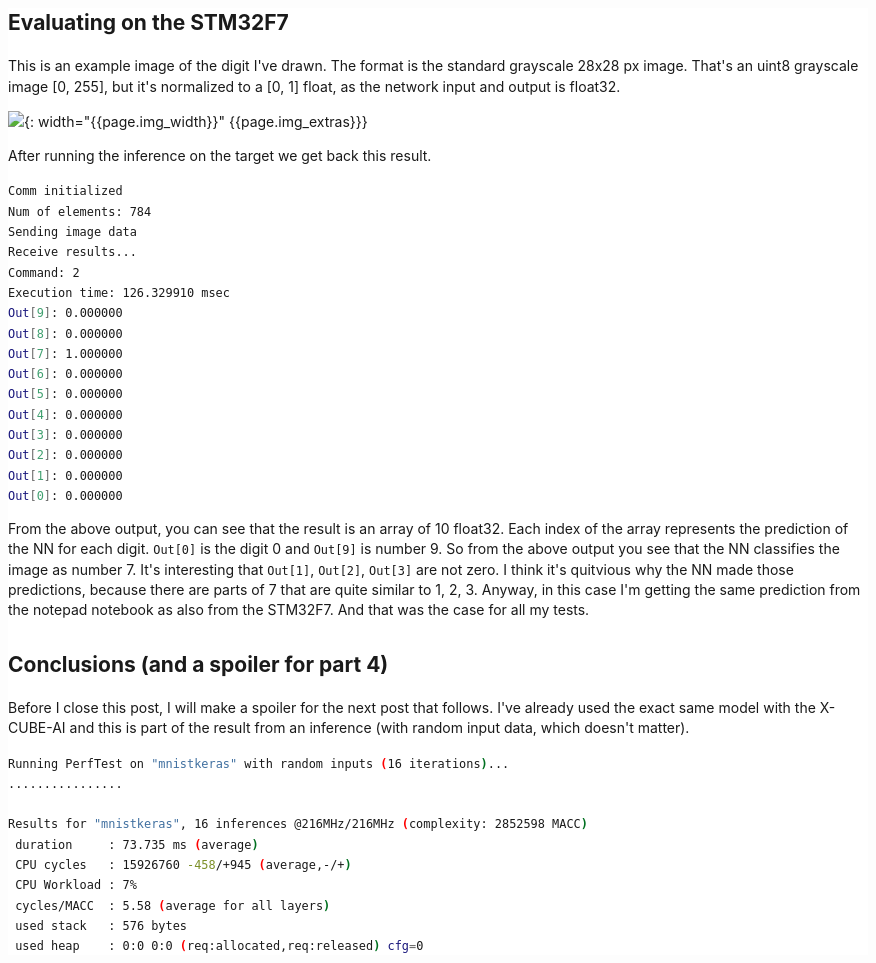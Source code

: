 ## Evaluating on the STM32F7

This is an example image of the digit I've drawn. The format is the standard grayscale 28x28 px image. That's an uint8 grayscale image [0, 255], but it's normalized to a [0, 1] float, as the network input and output is float32.

![]({{page.img_src}}/mnist_tf_digit.png){: width="{{page.img_width}}" {{page.img_extras}}}

After running the inference on the target we get back this result.

```sh
Comm initialized
Num of elements: 784
Sending image data
Receive results...
Command: 2
Execution time: 126.329910 msec
Out[9]: 0.000000
Out[8]: 0.000000
Out[7]: 1.000000
Out[6]: 0.000000
Out[5]: 0.000000
Out[4]: 0.000000
Out[3]: 0.000000
Out[2]: 0.000000
Out[1]: 0.000000
Out[0]: 0.000000
```

From the above output, you can see that the result is an array of 10 float32. Each index of the array represents the prediction of the NN for each digit. `Out[0]` is the digit 0 and `Out[9]` is number 9. So from the above output you see that the NN classifies the image as number 7. It's interesting that `Out[1]`, `Out[2]`, `Out[3]` are not zero. I think it's quitvious why the NN made those predictions, because there are parts of 7 that are quite similar to 1, 2, 3. Anyway, in this case I'm getting the same prediction from the notepad notebook as also from the STM32F7. And that was the case for all my tests.

## Conclusions (and a spoiler for part 4)

Before I close this post, I will make a spoiler for the next post that follows. I've already used the exact same model with the X-CUBE-AI and this is part of the result from an inference (with random input data, which doesn't matter).

```sh
Running PerfTest on "mnistkeras" with random inputs (16 iterations)...
................

Results for "mnistkeras", 16 inferences @216MHz/216MHz (complexity: 2852598 MACC)
 duration     : 73.735 ms (average)
 CPU cycles   : 15926760 -458/+945 (average,-/+)
 CPU Workload : 7%
 cycles/MACC  : 5.58 (average for all layers)
 used stack   : 576 bytes
 used heap    : 0:0 0:0 (req:allocated,req:released) cfg=0
```
